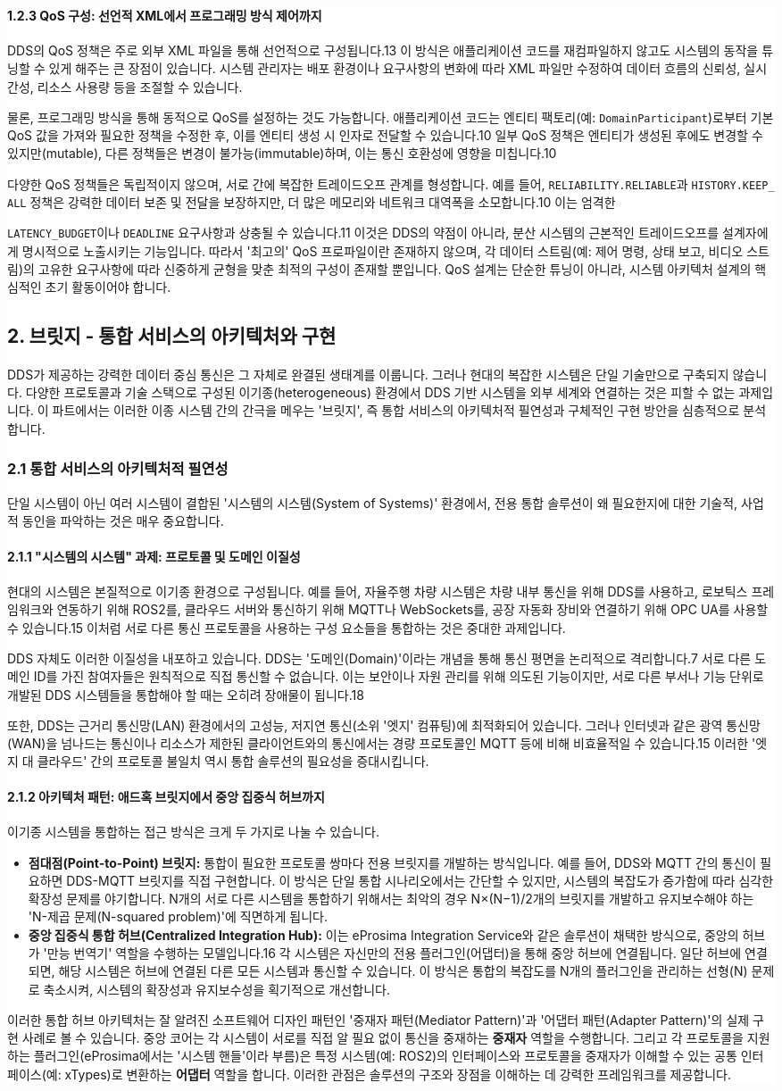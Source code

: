 #### 1.2.3  QoS 구성: 선언적 XML에서 프로그래밍 방식 제어까지

DDS의 QoS 정책은 주로 외부 XML 파일을 통해 선언적으로 구성됩니다.13 이 방식은 애플리케이션 코드를 재컴파일하지 않고도 시스템의 동작을 튜닝할 수 있게 해주는 큰 장점이 있습니다. 시스템 관리자는 배포 환경이나 요구사항의 변화에 따라 XML 파일만 수정하여 데이터 흐름의 신뢰성, 실시간성, 리소스 사용량 등을 조절할 수 있습니다.

물론, 프로그래밍 방식을 통해 동적으로 QoS를 설정하는 것도 가능합니다. 애플리케이션 코드는 엔티티 팩토리(예: `DomainParticipant`)로부터 기본 QoS 값을 가져와 필요한 정책을 수정한 후, 이를 엔티티 생성 시 인자로 전달할 수 있습니다.10 일부 QoS 정책은 엔티티가 생성된 후에도 변경할 수 있지만(mutable), 다른 정책들은 변경이 불가능(immutable)하며, 이는 통신 호환성에 영향을 미칩니다.10

다양한 QoS 정책들은 독립적이지 않으며, 서로 간에 복잡한 트레이드오프 관계를 형성합니다. 예를 들어, `RELIABILITY.RELIABLE`과 `HISTORY.KEEP_ALL` 정책은 강력한 데이터 보존 및 전달을 보장하지만, 더 많은 메모리와 네트워크 대역폭을 소모합니다.10 이는 엄격한 

`LATENCY_BUDGET`이나 `DEADLINE` 요구사항과 상충될 수 있습니다.11 이것은 DDS의 약점이 아니라, 분산 시스템의 근본적인 트레이드오프를 설계자에게 명시적으로 노출시키는 기능입니다. 따라서 '최고의' QoS 프로파일이란 존재하지 않으며, 각 데이터 스트림(예: 제어 명령, 상태 보고, 비디오 스트림)의 고유한 요구사항에 따라 신중하게 균형을 맞춘 최적의 구성이 존재할 뿐입니다. QoS 설계는 단순한 튜닝이 아니라, 시스템 아키텍처 설계의 핵심적인 초기 활동이어야 합니다.

## 2.  브릿지 - 통합 서비스의 아키텍처와 구현

DDS가 제공하는 강력한 데이터 중심 통신은 그 자체로 완결된 생태계를 이룹니다. 그러나 현대의 복잡한 시스템은 단일 기술만으로 구축되지 않습니다. 다양한 프로토콜과 기술 스택으로 구성된 이기종(heterogeneous) 환경에서 DDS 기반 시스템을 외부 세계와 연결하는 것은 피할 수 없는 과제입니다. 이 파트에서는 이러한 이종 시스템 간의 간극을 메우는 '브릿지', 즉 통합 서비스의 아키텍처적 필연성과 구체적인 구현 방안을 심층적으로 분석합니다.

### 2.1  통합 서비스의 아키텍처적 필연성

단일 시스템이 아닌 여러 시스템이 결합된 '시스템의 시스템(System of Systems)' 환경에서, 전용 통합 솔루션이 왜 필요한지에 대한 기술적, 사업적 동인을 파악하는 것은 매우 중요합니다.

#### 2.1.1  "시스템의 시스템" 과제: 프로토콜 및 도메인 이질성

현대의 시스템은 본질적으로 이기종 환경으로 구성됩니다. 예를 들어, 자율주행 차량 시스템은 차량 내부 통신을 위해 DDS를 사용하고, 로보틱스 프레임워크와 연동하기 위해 ROS2를, 클라우드 서버와 통신하기 위해 MQTT나 WebSockets를, 공장 자동화 장비와 연결하기 위해 OPC UA를 사용할 수 있습니다.15 이처럼 서로 다른 통신 프로토콜을 사용하는 구성 요소들을 통합하는 것은 중대한 과제입니다.

DDS 자체도 이러한 이질성을 내포하고 있습니다. DDS는 '도메인(Domain)'이라는 개념을 통해 통신 평면을 논리적으로 격리합니다.7 서로 다른 도메인 ID를 가진 참여자들은 원칙적으로 직접 통신할 수 없습니다. 이는 보안이나 자원 관리를 위해 의도된 기능이지만, 서로 다른 부서나 기능 단위로 개발된 DDS 시스템들을 통합해야 할 때는 오히려 장애물이 됩니다.18

또한, DDS는 근거리 통신망(LAN) 환경에서의 고성능, 저지연 통신(소위 '엣지' 컴퓨팅)에 최적화되어 있습니다. 그러나 인터넷과 같은 광역 통신망(WAN)을 넘나드는 통신이나 리소스가 제한된 클라이언트와의 통신에서는 경량 프로토콜인 MQTT 등에 비해 비효율적일 수 있습니다.15 이러한 '엣지 대 클라우드' 간의 프로토콜 불일치 역시 통합 솔루션의 필요성을 증대시킵니다.

#### 2.1.2  아키텍처 패턴: 애드혹 브릿지에서 중앙 집중식 허브까지

이기종 시스템을 통합하는 접근 방식은 크게 두 가지로 나눌 수 있습니다.

- **점대점(Point-to-Point) 브릿지:** 통합이 필요한 프로토콜 쌍마다 전용 브릿지를 개발하는 방식입니다. 예를 들어, DDS와 MQTT 간의 통신이 필요하면 DDS-MQTT 브릿지를 직접 구현합니다. 이 방식은 단일 통합 시나리오에서는 간단할 수 있지만, 시스템의 복잡도가 증가함에 따라 심각한 확장성 문제를 야기합니다. N개의 서로 다른 시스템을 통합하기 위해서는 최악의 경우 N×(N−1)/2개의 브릿지를 개발하고 유지보수해야 하는 'N-제곱 문제(N-squared problem)'에 직면하게 됩니다.
- **중앙 집중식 통합 허브(Centralized Integration Hub):** 이는 eProsima Integration Service와 같은 솔루션이 채택한 방식으로, 중앙의 허브가 '만능 번역기' 역할을 수행하는 모델입니다.16 각 시스템은 자신만의 전용 플러그인(어댑터)을 통해 중앙 허브에 연결됩니다. 일단 허브에 연결되면, 해당 시스템은 허브에 연결된 다른 모든 시스템과 통신할 수 있습니다. 이 방식은 통합의 복잡도를 N개의 플러그인을 관리하는 선형(N) 문제로 축소시켜, 시스템의 확장성과 유지보수성을 획기적으로 개선합니다.

이러한 통합 허브 아키텍처는 잘 알려진 소프트웨어 디자인 패턴인 '중재자 패턴(Mediator Pattern)'과 '어댑터 패턴(Adapter Pattern)'의 실제 구현 사례로 볼 수 있습니다. 중앙 코어는 각 시스템이 서로를 직접 알 필요 없이 통신을 중재하는 **중재자** 역할을 수행합니다. 그리고 각 프로토콜을 지원하는 플러그인(eProsima에서는 '시스템 핸들'이라 부름)은 특정 시스템(예: ROS2)의 인터페이스와 프로토콜을 중재자가 이해할 수 있는 공통 인터페이스(예: xTypes)로 변환하는 **어댑터** 역할을 합니다. 이러한 관점은 솔루션의 구조와 장점을 이해하는 데 강력한 프레임워크를 제공합니다.
